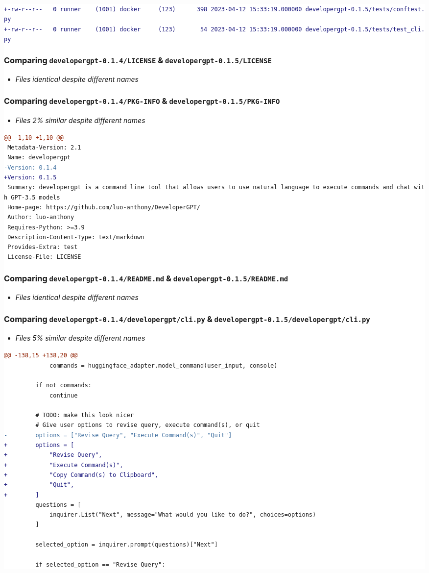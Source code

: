 ```diff
+-rw-r--r--   0 runner    (1001) docker     (123)      398 2023-04-12 15:33:19.000000 developergpt-0.1.5/tests/conftest.py
+-rw-r--r--   0 runner    (1001) docker     (123)       54 2023-04-12 15:33:19.000000 developergpt-0.1.5/tests/test_cli.py
```

### Comparing `developergpt-0.1.4/LICENSE` & `developergpt-0.1.5/LICENSE`

 * *Files identical despite different names*

### Comparing `developergpt-0.1.4/PKG-INFO` & `developergpt-0.1.5/PKG-INFO`

 * *Files 2% similar despite different names*

```diff
@@ -1,10 +1,10 @@
 Metadata-Version: 2.1
 Name: developergpt
-Version: 0.1.4
+Version: 0.1.5
 Summary: developergpt is a command line tool that allows users to use natural language to execute commands and chat with GPT-3.5 models
 Home-page: https://github.com/luo-anthony/DeveloperGPT/
 Author: luo-anthony
 Requires-Python: >=3.9
 Description-Content-Type: text/markdown
 Provides-Extra: test
 License-File: LICENSE
```

### Comparing `developergpt-0.1.4/README.md` & `developergpt-0.1.5/README.md`

 * *Files identical despite different names*

### Comparing `developergpt-0.1.4/developergpt/cli.py` & `developergpt-0.1.5/developergpt/cli.py`

 * *Files 5% similar despite different names*

```diff
@@ -138,15 +138,20 @@
             commands = huggingface_adapter.model_command(user_input, console)
 
         if not commands:
             continue
 
         # TODO: make this look nicer
         # Give user options to revise query, execute command(s), or quit
-        options = ["Revise Query", "Execute Command(s)", "Quit"]
+        options = [
+            "Revise Query",
+            "Execute Command(s)",
+            "Copy Command(s) to Clipboard",
+            "Quit",
+        ]
         questions = [
             inquirer.List("Next", message="What would you like to do?", choices=options)
         ]
 
         selected_option = inquirer.prompt(questions)["Next"]
 
         if selected_option == "Revise Query":
```